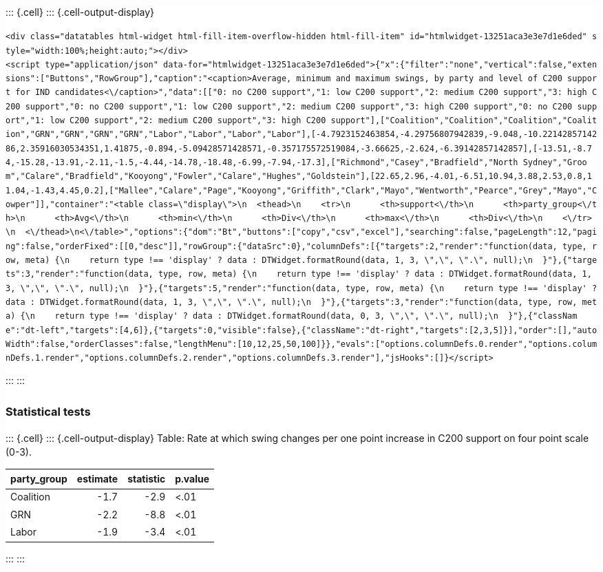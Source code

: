 
::: {.cell}
::: {.cell-output-display}

```{=html}
<div class="datatables html-widget html-fill-item-overflow-hidden html-fill-item" id="htmlwidget-13251aca3e3e7d1e6ded" style="width:100%;height:auto;"></div>
<script type="application/json" data-for="htmlwidget-13251aca3e3e7d1e6ded">{"x":{"filter":"none","vertical":false,"extensions":["Buttons","RowGroup"],"caption":"<caption>Average, minimum and maximum swings, by party and level of C200 support for IND candidates<\/caption>","data":[["0: no C200 support","1: low C200 support","2: medium C200 support","3: high C200 support","0: no C200 support","1: low C200 support","2: medium C200 support","3: high C200 support","0: no C200 support","1: low C200 support","2: medium C200 support","3: high C200 support"],["Coalition","Coalition","Coalition","Coalition","GRN","GRN","GRN","GRN","Labor","Labor","Labor","Labor"],[-4.7923152463854,-4.29756807942839,-9.048,-10.2214285714286,2.35916030534351,1.41875,-0.894,-5.09428571428571,-0.357175572519084,-3.66625,-2.624,-6.39142857142857],[-13.51,-8.74,-15.28,-13.91,-2.11,-1.5,-4.44,-14.78,-18.48,-6.99,-7.94,-17.3],["Richmond","Casey","Bradfield","North Sydney","Groom","Calare","Bradfield","Kooyong","Fowler","Calare","Hughes","Goldstein"],[22.65,2.96,-4.01,-6.51,10.94,3.88,2.53,0.8,11.04,-1.43,4.45,0.2],["Mallee","Calare","Page","Kooyong","Griffith","Clark","Mayo","Wentworth","Pearce","Grey","Mayo","Cowper"]],"container":"<table class=\"display\">\n  <thead>\n    <tr>\n      <th>support<\/th>\n      <th>party_group<\/th>\n      <th>Avg<\/th>\n      <th>min<\/th>\n      <th>Div<\/th>\n      <th>max<\/th>\n      <th>Div<\/th>\n    <\/tr>\n  <\/thead>\n<\/table>","options":{"dom":"Bt","buttons":["copy","csv","excel"],"searching":false,"pageLength":12,"paging":false,"orderFixed":[[0,"desc"]],"rowGroup":{"dataSrc":0},"columnDefs":[{"targets":2,"render":"function(data, type, row, meta) {\n    return type !== 'display' ? data : DTWidget.formatRound(data, 1, 3, \",\", \".\", null);\n  }"},{"targets":3,"render":"function(data, type, row, meta) {\n    return type !== 'display' ? data : DTWidget.formatRound(data, 1, 3, \",\", \".\", null);\n  }"},{"targets":5,"render":"function(data, type, row, meta) {\n    return type !== 'display' ? data : DTWidget.formatRound(data, 1, 3, \",\", \".\", null);\n  }"},{"targets":3,"render":"function(data, type, row, meta) {\n    return type !== 'display' ? data : DTWidget.formatRound(data, 0, 3, \",\", \".\", null);\n  }"},{"className":"dt-left","targets":[4,6]},{"targets":0,"visible":false},{"className":"dt-right","targets":[2,3,5]}],"order":[],"autoWidth":false,"orderClasses":false,"lengthMenu":[10,12,25,50,100]}},"evals":["options.columnDefs.0.render","options.columnDefs.1.render","options.columnDefs.2.render","options.columnDefs.3.render"],"jsHooks":[]}</script>
```

:::
:::


### Statistical tests


::: {.cell}
::: {.cell-output-display}
Table: Rate at which swing changes per one point increase in C200 support on four point scale (0-3).

|party_group | estimate| statistic|p.value |
|:-----------|--------:|---------:|:-------|
|Coalition   |     -1.7|      -2.9|<.01    |
|GRN         |     -2.2|      -8.8|<.01    |
|Labor       |     -1.9|      -3.4|<.01    |
:::
:::
